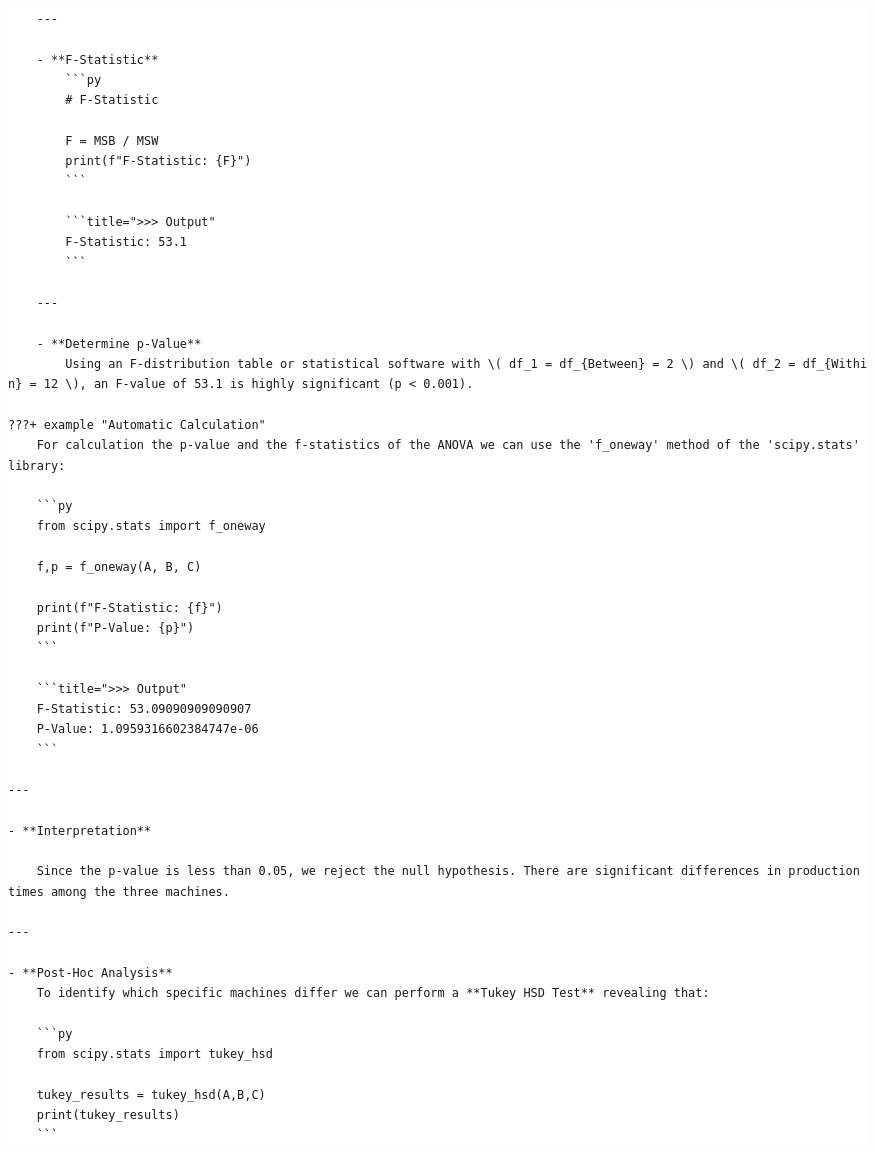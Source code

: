         ---

        - **F-Statistic**
            ```py 
            # F-Statistic

            F = MSB / MSW
            print(f"F-Statistic: {F}")
            ```

            ```title=">>> Output"
            F-Statistic: 53.1
            ```

        ---

        - **Determine p-Value**
            Using an F-distribution table or statistical software with \( df_1 = df_{Between} = 2 \) and \( df_2 = df_{Within} = 12 \), an F-value of 53.1 is highly significant (p < 0.001).

    ???+ example "Automatic Calculation"
        For calculation the p-value and the f-statistics of the ANOVA we can use the 'f_oneway' method of the 'scipy.stats' library: 

        ```py 
        from scipy.stats import f_oneway

        f,p = f_oneway(A, B, C)

        print(f"F-Statistic: {f}")
        print(f"P-Value: {p}")
        ```

        ```title=">>> Output"
        F-Statistic: 53.09090909090907
        P-Value: 1.0959316602384747e-06
        ```

    ---

    - **Interpretation**

        Since the p-value is less than 0.05, we reject the null hypothesis. There are significant differences in production times among the three machines.

    ---

    - **Post-Hoc Analysis**
        To identify which specific machines differ we can perform a **Tukey HSD Test** revealing that:

        ```py 
        from scipy.stats import tukey_hsd

        tukey_results = tukey_hsd(A,B,C)
        print(tukey_results)
        ```
